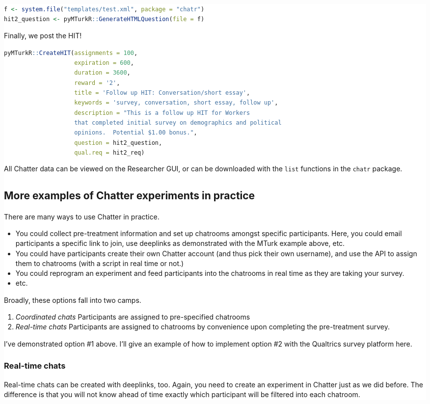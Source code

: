 ``` r
f <- system.file("templates/test.xml", package = "chatr")
hit2_question <- pyMTurkR::GenerateHTMLQuestion(file = f)
```

Finally, we post the HIT\!

``` r
pyMTurkR::CreateHIT(assignments = 100,
                    expiration = 600, 
                    duration = 3600,
                    reward = '2',
                    title = 'Follow up HIT: Conversation/short essay',
                    keywords = 'survey, conversation, short essay, follow up',
                    description = "This is a follow up HIT for Workers
                    that completed initial survey on demographics and political
                    opinions.  Potential $1.00 bonus.",
                    question = hit2_question,
                    qual.req = hit2_req)
```

All Chatter data can be viewed on the Researcher GUI, or can be
downloaded with the `list` functions in the `chatr` package.

## More examples of Chatter experiments in practice

There are many ways to use Chatter in practice.

  - You could collect pre-treatment information and set up chatrooms
    amongst specific participants. Here, you could email participants a
    specific link to join, use deeplinks as demonstrated with the MTurk
    example above, etc.
  - You could have participants create their own Chatter account (and
    thus pick their own username), and use the API to assign them to
    chatrooms (with a script in real time or not.)
  - You could reprogram an experiment and feed participants into the
    chatrooms in real time as they are taking your survey.
  - etc.

Broadly, these options fall into two camps.

1.  *Coordinated chats* Participants are assigned to pre-specified
    chatrooms
2.  *Real-time chats* Participants are assigned to chatrooms by
    convenience upon completing the pre-treatment survey.

I’ve demonstrated option \#1 above. I’ll give an example of how to
implement option \#2 with the Qualtrics survey platform here.

### Real-time chats

Real-time chats can be created with deeplinks, too. Again, you need to
create an experiment in Chatter just as we did before. The difference is
that you will not know ahead of time exactly which participant will be
filtered into each chatroom.
